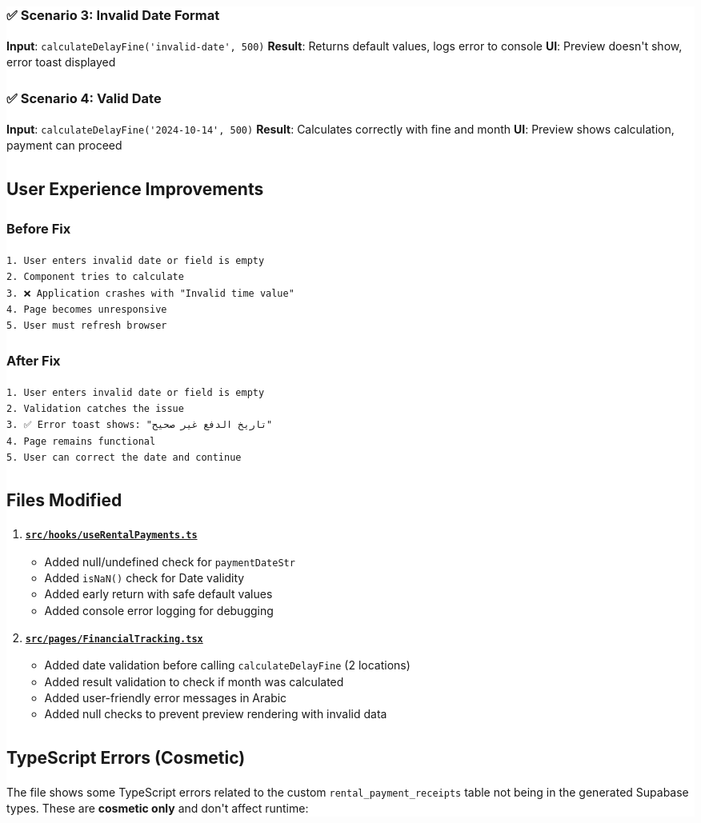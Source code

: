 ### ✅ Scenario 3: Invalid Date Format
**Input**: `calculateDelayFine('invalid-date', 500)`
**Result**: Returns default values, logs error to console
**UI**: Preview doesn't show, error toast displayed

### ✅ Scenario 4: Valid Date
**Input**: `calculateDelayFine('2024-10-14', 500)`
**Result**: Calculates correctly with fine and month
**UI**: Preview shows calculation, payment can proceed

## User Experience Improvements

### Before Fix
```
1. User enters invalid date or field is empty
2. Component tries to calculate
3. ❌ Application crashes with "Invalid time value"
4. Page becomes unresponsive
5. User must refresh browser
```

### After Fix
```
1. User enters invalid date or field is empty
2. Validation catches the issue
3. ✅ Error toast shows: "تاريخ الدفع غير صحيح"
4. Page remains functional
5. User can correct the date and continue
```

## Files Modified

1. **[`src/hooks/useRentalPayments.ts`](file://c:\Users\khamis\Desktop\fleetifyapp-3\src\hooks\useRentalPayments.ts)**
   - Added null/undefined check for `paymentDateStr`
   - Added `isNaN()` check for Date validity
   - Added early return with safe default values
   - Added console error logging for debugging

2. **[`src/pages/FinancialTracking.tsx`](file://c:\Users\khamis\Desktop\fleetifyapp-3\src\pages\FinancialTracking.tsx)**
   - Added date validation before calling `calculateDelayFine` (2 locations)
   - Added result validation to check if month was calculated
   - Added user-friendly error messages in Arabic
   - Added null checks to prevent preview rendering with invalid data

## TypeScript Errors (Cosmetic)

The file shows some TypeScript errors related to the custom `rental_payment_receipts` table not being in the generated Supabase types. These are **cosmetic only** and don't affect runtime:
